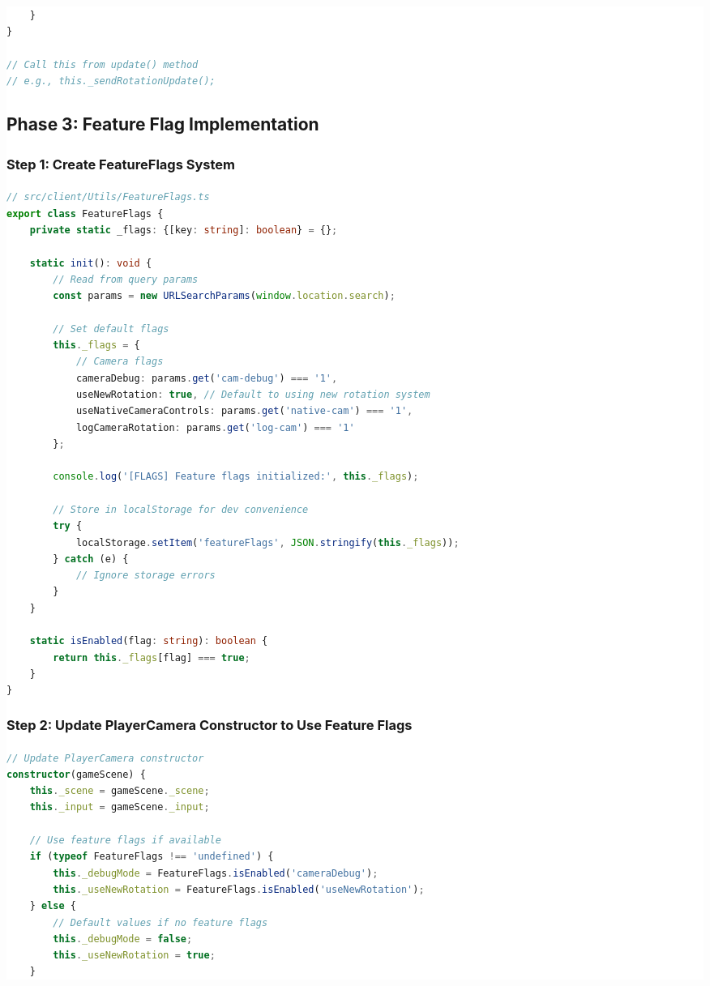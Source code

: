 ```typescript
    }
}

// Call this from update() method
// e.g., this._sendRotationUpdate();
```

## Phase 3: Feature Flag Implementation

### Step 1: Create FeatureFlags System

```typescript
// src/client/Utils/FeatureFlags.ts
export class FeatureFlags {
    private static _flags: {[key: string]: boolean} = {};
    
    static init(): void {
        // Read from query params
        const params = new URLSearchParams(window.location.search);
        
        // Set default flags
        this._flags = {
            // Camera flags
            cameraDebug: params.get('cam-debug') === '1',
            useNewRotation: true, // Default to using new rotation system
            useNativeCameraControls: params.get('native-cam') === '1',
            logCameraRotation: params.get('log-cam') === '1'
        };
        
        console.log('[FLAGS] Feature flags initialized:', this._flags);
        
        // Store in localStorage for dev convenience
        try {
            localStorage.setItem('featureFlags', JSON.stringify(this._flags));
        } catch (e) {
            // Ignore storage errors
        }
    }
    
    static isEnabled(flag: string): boolean {
        return this._flags[flag] === true;
    }
}
```

### Step 2: Update PlayerCamera Constructor to Use Feature Flags

```typescript
// Update PlayerCamera constructor
constructor(gameScene) {
    this._scene = gameScene._scene;
    this._input = gameScene._input;
    
    // Use feature flags if available
    if (typeof FeatureFlags !== 'undefined') {
        this._debugMode = FeatureFlags.isEnabled('cameraDebug');
        this._useNewRotation = FeatureFlags.isEnabled('useNewRotation');
    } else {
        // Default values if no feature flags
        this._debugMode = false;
        this._useNewRotation = true;
    }
```